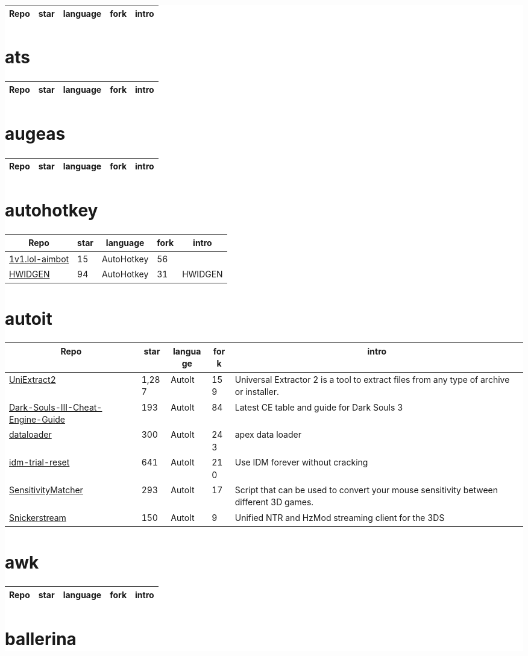 Repo|star|language|fork|intro
-|-|-|-|-



# ats

Repo|star|language|fork|intro
-|-|-|-|-



# augeas

Repo|star|language|fork|intro
-|-|-|-|-



# autohotkey

Repo|star|language|fork|intro
-|-|-|-|-
[1v1.lol-aimbot](https://github.com/HackerHansen/1v1.lol-aimbot)|15|AutoHotkey|56|
[HWIDGEN](https://github.com/TheMCHK/HWIDGEN)|94|AutoHotkey|31|HWIDGEN


# autoit

Repo|star|language|fork|intro
-|-|-|-|-
[UniExtract2](https://github.com/Bioruebe/UniExtract2)|1,287|AutoIt|159|Universal Extractor 2 is a tool to extract files from any type of archive or installer.
[Dark-Souls-III-Cheat-Engine-Guide](https://github.com/igromanru/Dark-Souls-III-Cheat-Engine-Guide)|193|AutoIt|84|Latest CE table and guide for Dark Souls 3
[dataloader](https://github.com/forcedotcom/dataloader)|300|AutoIt|243|apex data loader
[idm-trial-reset](https://github.com/J2TEAM/idm-trial-reset)|641|AutoIt|210|Use IDM forever without cracking
[SensitivityMatcher](https://github.com/KovaaK/SensitivityMatcher)|293|AutoIt|17|Script that can be used to convert your mouse sensitivity between different 3D games.
[Snickerstream](https://github.com/RattletraPM/Snickerstream)|150|AutoIt|9|Unified NTR and HzMod streaming client for the 3DS


# awk

Repo|star|language|fork|intro
-|-|-|-|-



# ballerina
